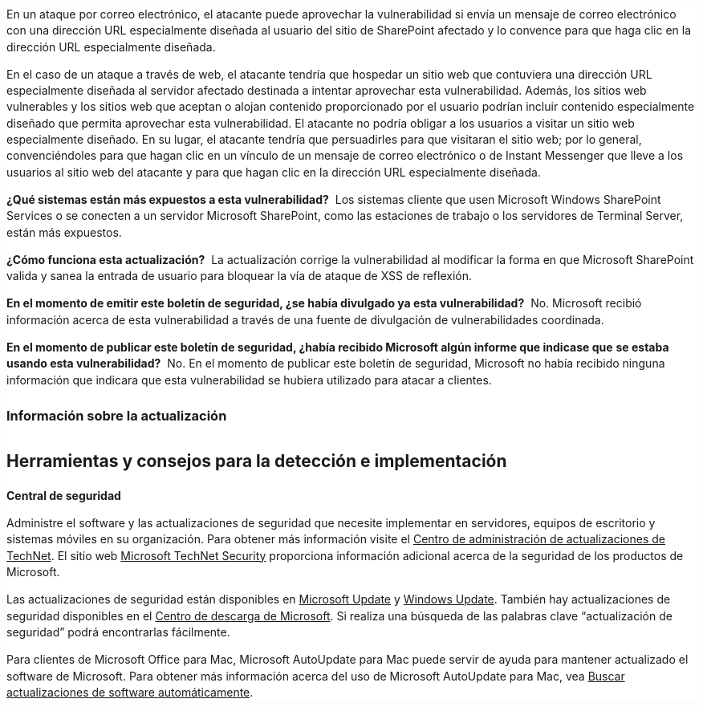 En un ataque por correo electrónico, el atacante puede aprovechar la vulnerabilidad si envía un mensaje de correo electrónico con una dirección URL especialmente diseñada al usuario del sitio de SharePoint afectado y lo convence para que haga clic en la dirección URL especialmente diseñada.

En el caso de un ataque a través de web, el atacante tendría que hospedar un sitio web que contuviera una dirección URL especialmente diseñada al servidor afectado destinada a intentar aprovechar esta vulnerabilidad. Además, los sitios web vulnerables y los sitios web que aceptan o alojan contenido proporcionado por el usuario podrían incluir contenido especialmente diseñado que permita aprovechar esta vulnerabilidad. El atacante no podría obligar a los usuarios a visitar un sitio web especialmente diseñado. En su lugar, el atacante tendría que persuadirles para que visitaran el sitio web; por lo general, convenciéndoles para que hagan clic en un vínculo de un mensaje de correo electrónico o de Instant Messenger que lleve a los usuarios al sitio web del atacante y para que hagan clic en la dirección URL especialmente diseñada.

**¿Qué sistemas están más expuestos a esta vulnerabilidad?** 
Los sistemas cliente que usen Microsoft Windows SharePoint Services o se conecten a un servidor Microsoft SharePoint, como las estaciones de trabajo o los servidores de Terminal Server, están más expuestos.

**¿Cómo funciona esta actualización?** 
La actualización corrige la vulnerabilidad al modificar la forma en que Microsoft SharePoint valida y sanea la entrada de usuario para bloquear la vía de ataque de XSS de reflexión.

**En el momento de emitir este boletín de seguridad, ¿se había divulgado ya esta vulnerabilidad?** 
No. Microsoft recibió información acerca de esta vulnerabilidad a través de una fuente de divulgación de vulnerabilidades coordinada.

**En el momento de publicar este boletín de seguridad, ¿había recibido Microsoft algún informe que indicase que** **se estaba usando esta vulnerabilidad?** 
No. En el momento de publicar este boletín de seguridad, Microsoft no había recibido ninguna información que indicara que esta vulnerabilidad se hubiera utilizado para atacar a clientes.

### Información sobre la actualización

Herramientas y consejos para la detección e implementación
----------------------------------------------------------

<span></span>
**Central de seguridad**

Administre el software y las actualizaciones de seguridad que necesite implementar en servidores, equipos de escritorio y sistemas móviles en su organización. Para obtener más información visite el [Centro de administración de actualizaciones de TechNet](http://technet.microsoft.com/es-es/updatemanagement/bb245732). El sitio web [Microsoft TechNet Security](http://technet.microsoft.com/es-es/security/default.aspx) proporciona información adicional acerca de la seguridad de los productos de Microsoft.

Las actualizaciones de seguridad están disponibles en [Microsoft Update](http://go.microsoft.com/fwlink/?linkid=40747) y [Windows Update](http://go.microsoft.com/fwlink/?linkid=21130). También hay actualizaciones de seguridad disponibles en el [Centro de descarga de Microsoft](http://go.microsoft.com/fwlink/?linkid=21129). Si realiza una búsqueda de las palabras clave “actualización de seguridad” podrá encontrarlas fácilmente.

Para clientes de Microsoft Office para Mac, Microsoft AutoUpdate para Mac puede servir de ayuda para mantener actualizado el software de Microsoft. Para obtener más información acerca del uso de Microsoft AutoUpdate para Mac, vea [Buscar actualizaciones de software automáticamente](http://mac2.microsoft.com/help/office/14/en-us/word/item/ffe35357-8f25-4df8-a0a3-c258526c64ea).
